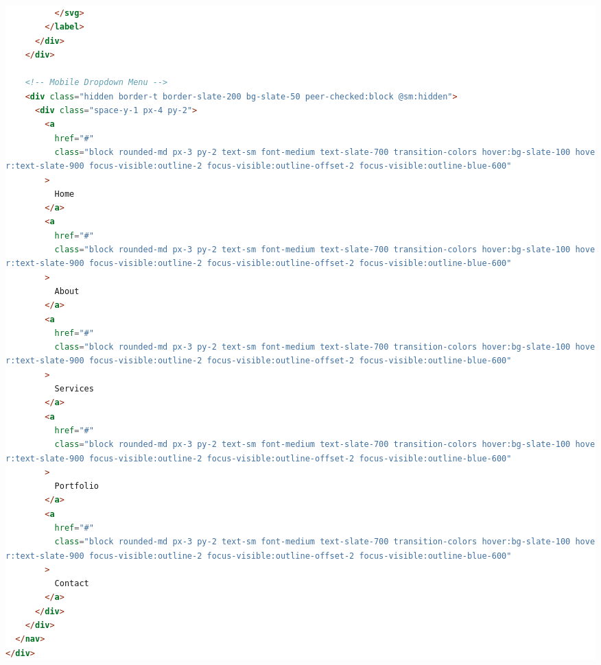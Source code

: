 ```html tailwind
          </svg>
        </label>
      </div>
    </div>

    <!-- Mobile Dropdown Menu -->
    <div class="hidden border-t border-slate-200 bg-slate-50 peer-checked:block @sm:hidden">
      <div class="space-y-1 px-4 py-2">
        <a
          href="#"
          class="block rounded-md px-3 py-2 text-sm font-medium text-slate-700 transition-colors hover:bg-slate-100 hover:text-slate-900 focus-visible:outline-2 focus-visible:outline-offset-2 focus-visible:outline-blue-600"
        >
          Home
        </a>
        <a
          href="#"
          class="block rounded-md px-3 py-2 text-sm font-medium text-slate-700 transition-colors hover:bg-slate-100 hover:text-slate-900 focus-visible:outline-2 focus-visible:outline-offset-2 focus-visible:outline-blue-600"
        >
          About
        </a>
        <a
          href="#"
          class="block rounded-md px-3 py-2 text-sm font-medium text-slate-700 transition-colors hover:bg-slate-100 hover:text-slate-900 focus-visible:outline-2 focus-visible:outline-offset-2 focus-visible:outline-blue-600"
        >
          Services
        </a>
        <a
          href="#"
          class="block rounded-md px-3 py-2 text-sm font-medium text-slate-700 transition-colors hover:bg-slate-100 hover:text-slate-900 focus-visible:outline-2 focus-visible:outline-offset-2 focus-visible:outline-blue-600"
        >
          Portfolio
        </a>
        <a
          href="#"
          class="block rounded-md px-3 py-2 text-sm font-medium text-slate-700 transition-colors hover:bg-slate-100 hover:text-slate-900 focus-visible:outline-2 focus-visible:outline-offset-2 focus-visible:outline-blue-600"
        >
          Contact
        </a>
      </div>
    </div>
  </nav>
</div>
```
